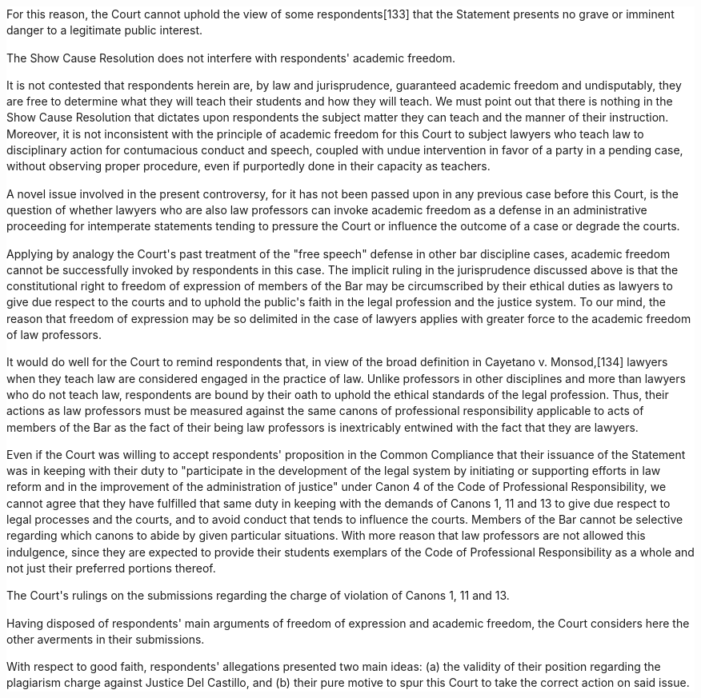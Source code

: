 For this reason, the Court cannot uphold the view of some respondents[133] that the Statement presents no grave or imminent danger to a legitimate public interest.

The Show Cause Resolution does not interfere
with respondents' academic freedom.

It is not contested that respondents herein are, by law and jurisprudence, guaranteed academic freedom and undisputably, they are free to determine what they will teach their students and how they will teach. We must point out that there is nothing in the Show Cause Resolution that dictates upon respondents the subject matter they can teach and the manner of their instruction. Moreover, it is not inconsistent with the principle of academic freedom for this Court to subject lawyers who teach law to disciplinary action for contumacious conduct and speech, coupled with undue intervention in favor of a party in a pending case, without observing proper procedure, even if purportedly done in their capacity as teachers.

A novel issue involved in the present controversy, for it has not been passed upon in any previous case before this Court, is the question of whether lawyers who are also law professors can invoke academic freedom as a defense in an administrative proceeding for intemperate statements tending to pressure the Court or influence the outcome of a case or degrade the courts.

Applying by analogy the Court's past treatment of the "free speech" defense in other bar discipline cases, academic freedom cannot be successfully invoked by respondents in this case. The implicit ruling in the jurisprudence discussed above is that the constitutional right to freedom of expression of members of the Bar may be circumscribed by their ethical duties as lawyers to give due respect to the courts and to uphold the public's faith in the legal profession and the justice system. To our mind, the reason that freedom of expression may be so delimited in the case of lawyers applies with greater force to the academic freedom of law professors.

It would do well for the Court to remind respondents that, in view of the broad definition in Cayetano v. Monsod,[134] lawyers when they teach law are considered engaged in the practice of law.  Unlike professors in other disciplines and more than lawyers who do not teach law, respondents are bound by their oath to uphold the ethical standards of the legal profession.  Thus, their actions as law professors must be measured against the same canons of professional responsibility applicable to acts of members of the Bar as the fact of their being law professors is inextricably entwined with the fact that they are lawyers.

Even if the Court was willing to accept respondents' proposition in the Common Compliance that their issuance of the Statement was in keeping with their duty to "participate in the development of the legal system by initiating or supporting efforts in law reform and in the improvement of the administration of justice" under Canon 4 of the Code of Professional Responsibility, we cannot agree that they have fulfilled that same duty in keeping with the demands of Canons 1, 11 and 13 to give due respect to legal processes and the courts, and to avoid conduct that tends to influence the courts. Members of the Bar cannot be selective regarding which canons to abide by given particular situations. With more reason that law professors are not allowed this indulgence, since they are expected to provide their students exemplars of the Code of Professional Responsibility as a whole and not just their preferred portions thereof.

The Court's rulings on the submissions
regarding the charge of violation of
Canons 1, 11 and 13.

Having disposed of respondents' main arguments of freedom of expression and academic freedom, the Court considers here the other averments in their submissions.

With respect to good faith, respondents' allegations presented two main ideas: (a) the validity of their position regarding the plagiarism charge against Justice Del Castillo, and (b) their pure motive to spur this Court to take the correct action on said issue.
